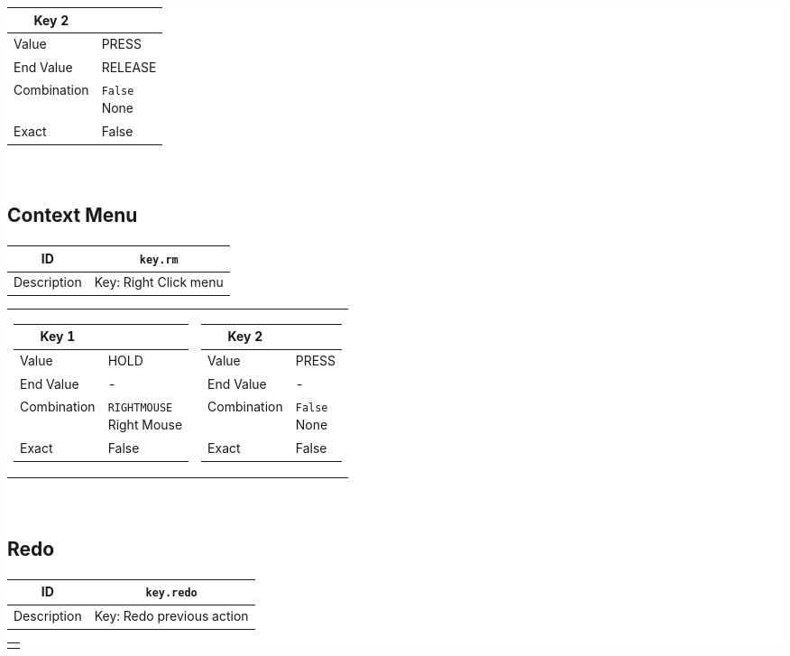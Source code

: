 </td><td>

| Key 2 | |
|--|--|
| Value         | PRESS |
| End Value     | RELEASE |
| Combination   | `False`<br/>None |
| Exact         | False |

</td></tr> </table>
<br/>



## Context Menu
| ID | `key.rm` |
|--|--|
| Description | Key: Right Click menu |
<table>
<tr><td>

| Key 1 | |
|--|--|
| Value         | HOLD |
| End Value     | - |
| Combination   | `RIGHTMOUSE`<br/>Right Mouse |
| Exact         | False |

</td><td>

| Key 2 | |
|--|--|
| Value         | PRESS |
| End Value     | - |
| Combination   | `False`<br/>None |
| Exact         | False |

</td></tr> </table>
<br/>



## Redo
| ID | `key.redo` |
|--|--|
| Description | Key: Redo previous action |
<table>
<tr><td>

